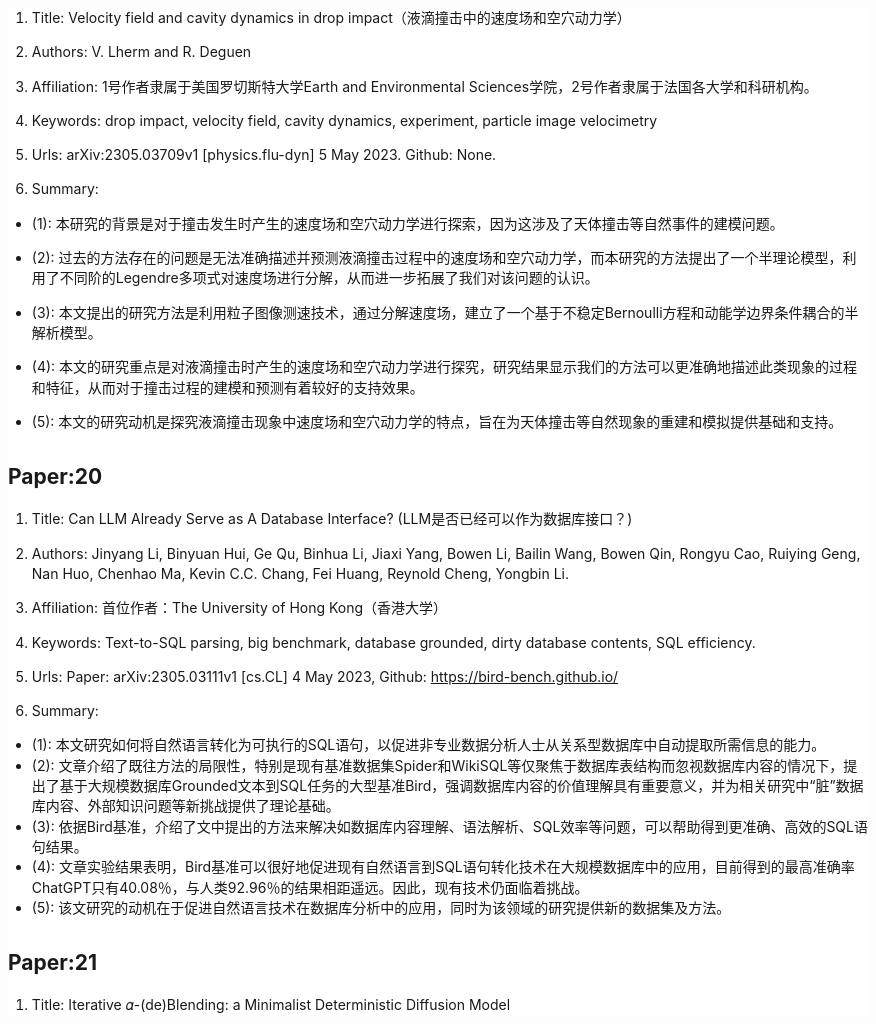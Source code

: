 1. Title: Velocity field and cavity dynamics in drop impact（液滴撞击中的速度场和空穴动力学）

2. Authors: V. Lherm and R. Deguen

3. Affiliation: 1号作者隶属于美国罗切斯特大学Earth and Environmental Sciences学院，2号作者隶属于法国各大学和科研机构。

4. Keywords: drop impact, velocity field, cavity dynamics, experiment, particle image velocimetry

5. Urls: arXiv:2305.03709v1 [physics.flu-dyn] 5 May 2023. Github: None.

6. Summary:

- (1): 本研究的背景是对于撞击发生时产生的速度场和空穴动力学进行探索，因为这涉及了天体撞击等自然事件的建模问题。

- (2): 过去的方法存在的问题是无法准确描述并预测液滴撞击过程中的速度场和空穴动力学，而本研究的方法提出了一个半理论模型，利用了不同阶的Legendre多项式对速度场进行分解，从而进一步拓展了我们对该问题的认识。

- (3): 本文提出的研究方法是利用粒子图像测速技术，通过分解速度场，建立了一个基于不稳定Bernoulli方程和动能学边界条件耦合的半解析模型。

- (4): 本文的研究重点是对液滴撞击时产生的速度场和空穴动力学进行探究，研究结果显示我们的方法可以更准确地描述此类现象的过程和特征，从而对于撞击过程的建模和预测有着较好的支持效果。

- (5): 本文的研究动机是探究液滴撞击现象中速度场和空穴动力学的特点，旨在为天体撞击等自然现象的重建和模拟提供基础和支持。




 ## Paper:20




1. Title: Can LLM Already Serve as A Database Interface? (LLM是否已经可以作为数据库接口？)

2. Authors: Jinyang Li, Binyuan Hui, Ge Qu, Binhua Li, Jiaxi Yang, Bowen Li, Bailin Wang, Bowen Qin, Rongyu Cao, Ruiying Geng, Nan Huo, Chenhao Ma, Kevin C.C. Chang, Fei Huang, Reynold Cheng, Yongbin Li.

3. Affiliation: 首位作者：The University of Hong Kong（香港大学）

4. Keywords: Text-to-SQL parsing, big benchmark, database grounded, dirty database contents, SQL efficiency.

5. Urls: Paper: arXiv:2305.03111v1 [cs.CL] 4 May 2023, Github: https://bird-bench.github.io/

6. Summary:
- (1): 本文研究如何将自然语言转化为可执行的SQL语句，以促进非专业数据分析人士从关系型数据库中自动提取所需信息的能力。
- (2): 文章介绍了既往方法的局限性，特别是现有基准数据集Spider和WikiSQL等仅聚焦于数据库表结构而忽视数据库内容的情况下，提出了基于大规模数据库Grounded文本到SQL任务的大型基准Bird，强调数据库内容的价值理解具有重要意义，并为相关研究中“脏”数据库内容、外部知识问题等新挑战提供了理论基础。 
- (3): 依据Bird基准，介绍了文中提出的方法来解决如数据库内容理解、语法解析、SQL效率等问题，可以帮助得到更准确、高效的SQL语句结果。
- (4): 文章实验结果表明，Bird基准可以很好地促进现有自然语言到SQL语句转化技术在大规模数据库中的应用，目前得到的最高准确率ChatGPT只有40.08％，与人类92.96％的结果相距遥远。因此，现有技术仍面临着挑战。
- (5): 该文研究的动机在于促进自然语言技术在数据库分析中的应用，同时为该领域的研究提供新的数据集及方法。




 ## Paper:21




1. Title: Iterative 𝛼-(de)Blending: a Minimalist Deterministic Diffusion Model
